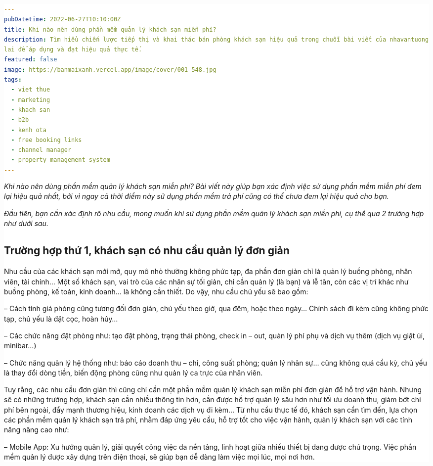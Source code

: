 ```yaml
---
pubDatetime: 2022-06-27T10:10:00Z
title: Khi nào nên dùng phần mềm quản lý khách sạn miễn phí?
description: Tìm hiểu chiến lược tiếp thị và khai thác bán phòng khách sạn hiệu quả trong chuỗi bài viết của nhavantuonglai để áp dụng và đạt hiệu quả thực tế.
featured: false
image: https://banmaixanh.vercel.app/image/cover/001-548.jpg
tags:
  - viet thue
  - marketing
  - khach san
  - b2b
  - kenh ota
  - free booking links
  - channel manager
  - property management system
---
```


_Khi nào nên dùng phần mềm quản lý khách sạn miễn phí? Bài viết này giúp bạn xác định việc sử dụng phần mềm miễn phí đem lại hiệu quả nhất, bởi vì ngay cả thời điểm này sử dụng phần mềm trả phí cũng có thể chưa đem lại hiệu quả cho bạn._

_Đầu tiên, bạn cần xác định rõ nhu cầu, mong muốn khi sử dụng phần mềm quản lý khách sạn miễn phí, cụ thể qua 2 trường hợp như dưới sau._

## Trường hợp thứ 1, khách sạn có nhu cầu quản lý đơn giản

Nhu cầu của các khách sạn mới mở, quy mô nhỏ thường không phức tạp, đa phần đơn giản chỉ là quản lý buồng phòng, nhân viên, tài chính… Một số khách sạn, vai trò của các nhân sự tối giản, chỉ cần quản lý (là bạn) và lễ tân, còn các vị trí khác như buồng phòng, kế toán, kinh doanh… là không cần thiết. Do vậy, nhu cầu chủ yếu sẽ bao gồm:

– Cách tính giá phòng cũng tương đối đơn giản, chủ yếu theo giờ, qua đêm, hoặc theo ngày… Chính sách đi kèm cũng không phức tạp, chủ yếu là đặt cọc, hoàn hủy…

– Các chức năng đặt phòng như: tạo đặt phòng, trạng thái phòng, check in – out, quản lý phí phụ và dịch vụ thêm (dịch vụ giặt ủi, minibar…)

– Chức năng quản lý hệ thống như: báo cáo doanh thu – chi, công suất phòng; quản lý nhân sự… cũng không quá cầu kỳ, chủ yếu là thay đổi dòng tiền, biến động phòng cũng như quản lý ca trực của nhân viên.

Tuy rằng, các nhu cầu đơn giản thì cũng chỉ cần một phần mềm quản lý khách sạn miễn phí đơn giản để hỗ trợ vận hành. Nhưng sẽ có những trường hợp, khách sạn cần nhiều thông tin hơn, cần được hỗ trợ quản lý sâu hơn như tối ưu doanh thu, giảm bớt chi phí bên ngoài, đẩy mạnh thương hiệu, kinh doanh các dịch vụ đi kèm… Từ nhu cầu thực tế đó, khách sạn cần tìm đến, lựa chọn các phần mềm quản lý khách sạn trả phí, nhằm đáp ứng yêu cầu, hỗ trợ tốt cho việc vận hành, quản lý khách sạn với các tính năng nâng cao như:

– Mobile App: Xu hướng quản lý, giải quyết công việc đa nền tảng, linh hoạt giữa nhiều thiết bị đang được chú trọng. Việc phần mềm quản lý được xây dựng trên điện thoại, sẽ giúp bạn dễ dàng làm việc mọi lúc, mọi nơi hơn.
